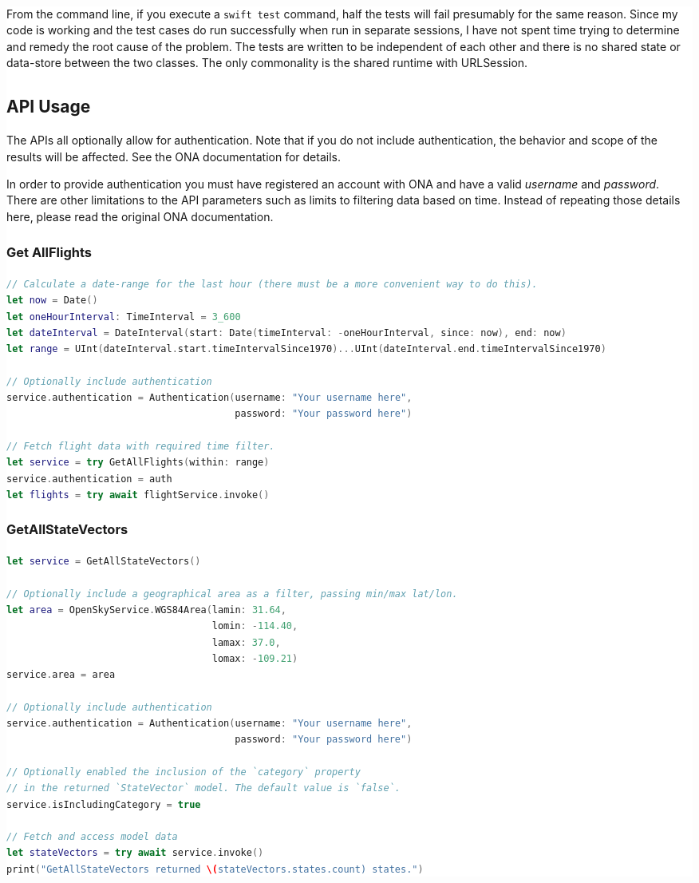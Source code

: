 From the command line, if you execute a `swift test` command, half the tests will fail presumably for the same reason. Since my code is working and the test cases do run successfully when run in separate sessions, I have not spent time trying to determine and remedy the root cause of the problem. The tests are written to be independent of each other and there is no shared state or data-store between the two classes. The only commonality is the shared runtime with URLSession.

## API Usage
The APIs all optionally allow for authentication. Note that if you do not include authentication, the behavior and scope of the results will be affected. See the ONA documentation for details.

In order to provide authentication you must have registered an account with ONA and have a valid *username* and *password*. There are other limitations to the API parameters such as limits to filtering data based on time. Instead of repeating those details here, please read the original ONA documentation.

### Get AllFlights
```swift
// Calculate a date-range for the last hour (there must be a more convenient way to do this).
let now = Date()
let oneHourInterval: TimeInterval = 3_600
let dateInterval = DateInterval(start: Date(timeInterval: -oneHourInterval, since: now), end: now)
let range = UInt(dateInterval.start.timeIntervalSince1970)...UInt(dateInterval.end.timeIntervalSince1970)

// Optionally include authentication
service.authentication = Authentication(username: "Your username here",
                                        password: "Your password here")

// Fetch flight data with required time filter.
let service = try GetAllFlights(within: range)
service.authentication = auth
let flights = try await flightService.invoke()

```

### GetAllStateVectors
```swift
let service = GetAllStateVectors()

// Optionally include a geographical area as a filter, passing min/max lat/lon.
let area = OpenSkyService.WGS84Area(lamin: 31.64,
                                    lomin: -114.40,
                                    lamax: 37.0,
                                    lomax: -109.21)
service.area = area

// Optionally include authentication
service.authentication = Authentication(username: "Your username here",
                                        password: "Your password here")

// Optionally enabled the inclusion of the `category` property
// in the returned `StateVector` model. The default value is `false`.
service.isIncludingCategory = true

// Fetch and access model data
let stateVectors = try await service.invoke()
print("GetAllStateVectors returned \(stateVectors.states.count) states.")
```
